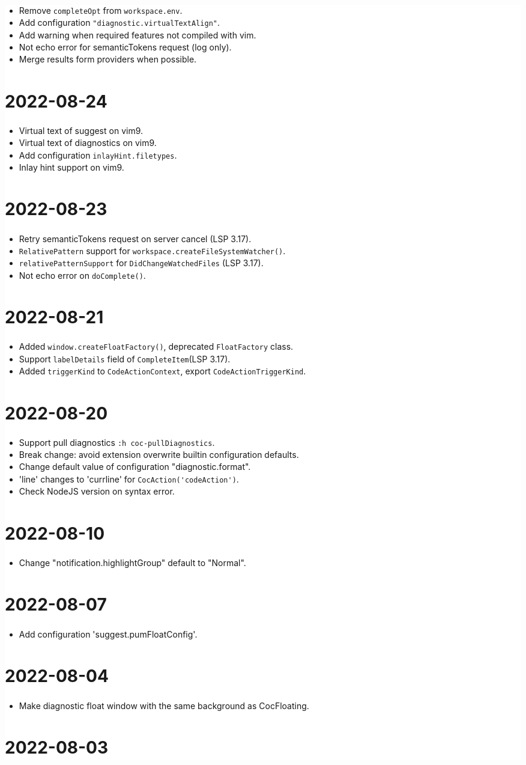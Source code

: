 - Remove `completeOpt` from `workspace.env`.
- Add configuration `"diagnostic.virtualTextAlign"`.
- Add warning when required features not compiled with vim.
- Not echo error for semanticTokens request (log only).
- Merge results form providers when possible.

# 2022-08-24

- Virtual text of suggest on vim9.
- Virtual text of diagnostics on vim9.
- Add configuration `inlayHint.filetypes`.
- Inlay hint support on vim9.

# 2022-08-23

- Retry semanticTokens request on server cancel (LSP 3.17).
- `RelativePattern` support for `workspace.createFileSystemWatcher()`.
- `relativePatternSupport` for `DidChangeWatchedFiles` (LSP 3.17).
- Not echo error on `doComplete()`.

# 2022-08-21

- Added `window.createFloatFactory()`, deprecated `FloatFactory` class.
- Support `labelDetails` field of `CompleteItem`(LSP 3.17).
- Added `triggerKind` to `CodeActionContext`, export `CodeActionTriggerKind`.

# 2022-08-20

- Support pull diagnostics `:h coc-pullDiagnostics`.
- Break change: avoid extension overwrite builtin configuration defaults.
- Change default value of configuration "diagnostic.format".
- 'line' changes to 'currline' for `CocAction('codeAction')`.
- Check NodeJS version on syntax error.

# 2022-08-10

- Change "notification.highlightGroup" default to "Normal".

# 2022-08-07

- Add configuration 'suggest.pumFloatConfig'.

# 2022-08-04

- Make diagnostic float window with the same background as CocFloating.

# 2022-08-03
